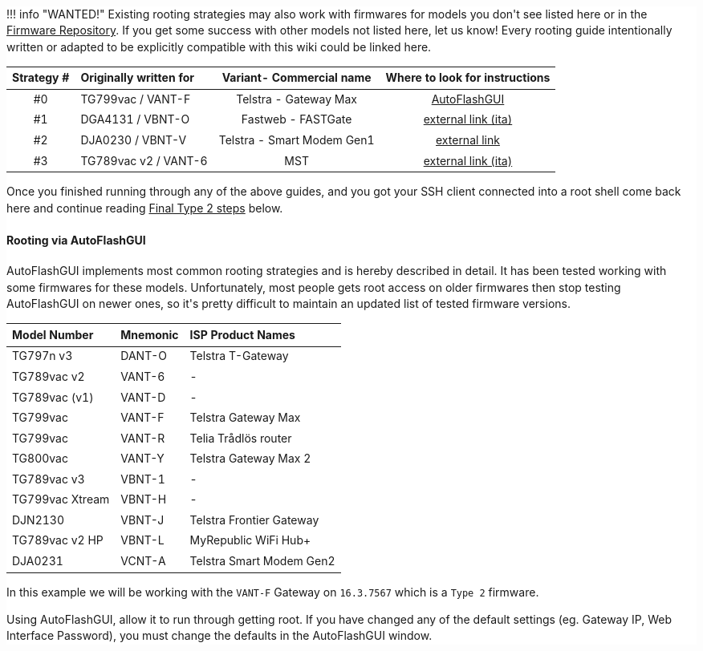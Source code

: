 !!! info "WANTED!"
    Existing rooting strategies may also work with firmwares for models you don't see listed here or in the [Firmware Repository](Firmware%20Repository/). If you get some success with other models not listed here, let us know! Every rooting guide intentionally written or adapted to be explicitly compatible with this wiki could be linked here.

 | Strategy # | Originally written for | Variant- Commercial name   | Where to look for instructions |
 |:----------:|:-----------------------|:--------------------------:|:------------------------------:|
 | #0         | TG799vac / VANT-F      | Telstra - Gateway Max      | [AutoFlashGUI](#rooting-via-autoflashgui) |
 | #1         | DGA4131 / VBNT-O       | Fastweb - FASTGate         | [external link (ita)](https://www.ilpuntotecnico.com/forum/index.php?topic=80598) |
 | #2         | DJA0230 / VBNT-V       | Telstra - Smart Modem Gen1 | [external link](https://github.com/BoLaMN/tch-exploit) |
 | #3         | TG789vac v2 / VANT-6   | MST                        | [external link (ita)]() |

Once you finished running through any of the above guides, and you got your SSH client connected into a root shell come back here and continue reading [Final Type 2 steps](#final-type-2-steps) below.

#### Rooting via AutoFlashGUI

AutoFlashGUI implements most common rooting strategies and is hereby described in detail. It has been tested working with some firmwares for these models. Unfortunately, most people gets root access on older firmwares then stop testing AutoFlashGUI on newer ones, so it's pretty difficult to maintain an updated list of tested firmware versions.

 | Model Number    | Mnemonic | ISP Product Names
 |:----------------|:---------|:--------------------------
 | TG797n v3       | DANT-O   | Telstra T-Gateway
 | TG789vac v2     | VANT-6   | -
 | TG789vac (v1)   | VANT-D   | -
 | TG799vac        | VANT-F   | Telstra Gateway Max
 | TG799vac        | VANT-R   | Telia Trådlös router
 | TG800vac        | VANT-Y   | Telstra Gateway Max 2
 | TG789vac v3     | VBNT-1   | -
 | TG799vac Xtream | VBNT-H   | -
 | DJN2130         | VBNT-J   | Telstra Frontier Gateway
 | TG789vac v2 HP  | VBNT-L   | MyRepublic WiFi Hub+
 | DJA0231         | VCNT-A   | Telstra Smart Modem Gen2

In this example we will be working with the `VANT-F` Gateway on `16.3.7567` which is a `Type 2` firmware.

Using AutoFlashGUI, allow it to run through getting root. If you have changed any of the default settings (eg. Gateway IP, Web Interface Password), you must change the defaults in the AutoFlashGUI window.

